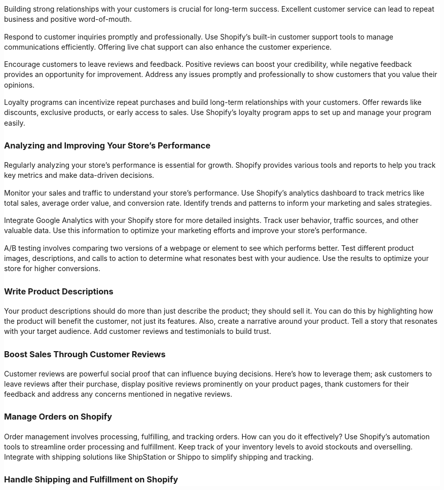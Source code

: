 Building strong relationships with your customers is crucial for long-term success. Excellent customer service can lead to repeat business and positive word-of-mouth.

Respond to customer inquiries promptly and professionally. Use Shopify’s built-in customer support tools to manage communications efficiently. Offering live chat support can also enhance the customer experience.

Encourage customers to leave reviews and feedback. Positive reviews can boost your credibility, while negative feedback provides an opportunity for improvement. Address any issues promptly and professionally to show customers that you value their opinions.

Loyalty programs can incentivize repeat purchases and build long-term relationships with your customers. Offer rewards like discounts, exclusive products, or early access to sales. Use Shopify’s loyalty program apps to set up and manage your program easily.

### Analyzing and Improving Your Store’s Performance

Regularly analyzing your store’s performance is essential for growth. Shopify provides various tools and reports to help you track key metrics and make data-driven decisions.

Monitor your sales and traffic to understand your store’s performance. Use Shopify’s analytics dashboard to track metrics like total sales, average order value, and conversion rate. Identify trends and patterns to inform your marketing and sales strategies.

Integrate Google Analytics with your Shopify store for more detailed insights. Track user behavior, traffic sources, and other valuable data. Use this information to optimize your marketing efforts and improve your store’s performance.

A/B testing involves comparing two versions of a webpage or element to see which performs better. Test different product images, descriptions, and calls to action to determine what resonates best with your audience. Use the results to optimize your store for higher conversions.

### Write Product Descriptions

Your product descriptions should do more than just describe the product; they should sell it. You can do this by highlighting how the product will benefit the customer, not just its features. Also, create a narrative around your product. Tell a story that resonates with your target audience. Add customer reviews and testimonials to build trust.

### Boost Sales Through Customer Reviews

Customer reviews are powerful social proof that can influence buying decisions. Here’s how to leverage them; ask customers to leave reviews after their purchase,  display positive reviews prominently on your product pages, thank customers for their feedback and address any concerns mentioned in negative reviews.

### Manage Orders on Shopify

Order management involves processing, fulfilling, and tracking orders. How can you do it effectively? Use Shopify’s automation tools to streamline order processing and fulfillment. Keep track of your inventory levels to avoid stockouts and overselling. Integrate with shipping solutions like ShipStation or Shippo to simplify shipping and tracking.

### Handle Shipping and Fulfillment on Shopify

